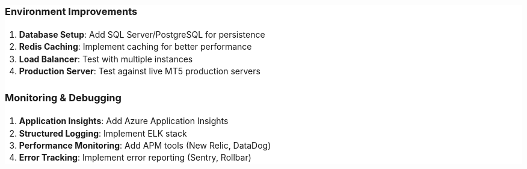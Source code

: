 ### **Environment Improvements**
1. **Database Setup**: Add SQL Server/PostgreSQL for persistence
2. **Redis Caching**: Implement caching for better performance
3. **Load Balancer**: Test with multiple instances
4. **Production Server**: Test against live MT5 production servers

### **Monitoring & Debugging**
1. **Application Insights**: Add Azure Application Insights
2. **Structured Logging**: Implement ELK stack
3. **Performance Monitoring**: Add APM tools (New Relic, DataDog)
4. **Error Tracking**: Implement error reporting (Sentry, Rollbar)